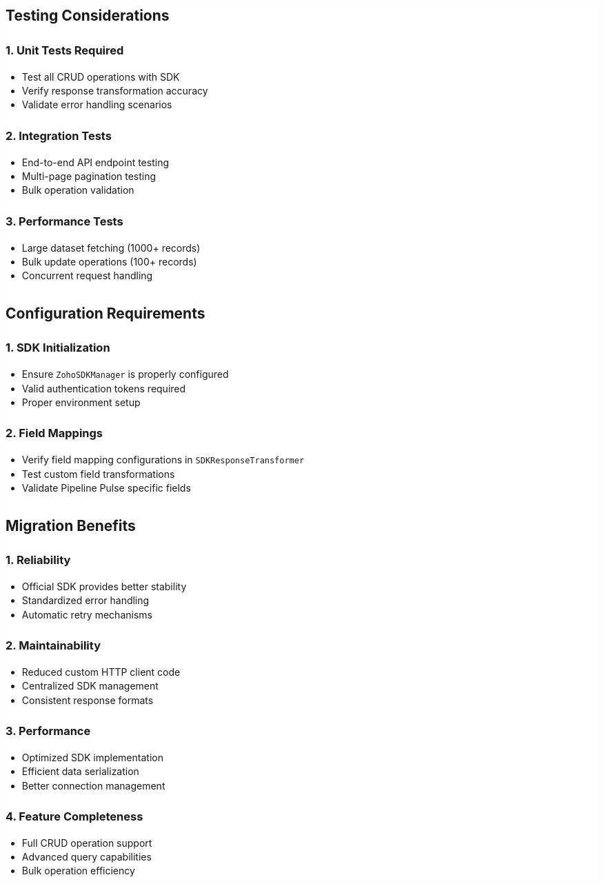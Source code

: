 ## Testing Considerations

### 1. Unit Tests Required
- Test all CRUD operations with SDK
- Verify response transformation accuracy
- Validate error handling scenarios

### 2. Integration Tests
- End-to-end API endpoint testing
- Multi-page pagination testing
- Bulk operation validation

### 3. Performance Tests
- Large dataset fetching (1000+ records)
- Bulk update operations (100+ records)
- Concurrent request handling

## Configuration Requirements

### 1. SDK Initialization
- Ensure `ZohoSDKManager` is properly configured
- Valid authentication tokens required
- Proper environment setup

### 2. Field Mappings
- Verify field mapping configurations in `SDKResponseTransformer`
- Test custom field transformations
- Validate Pipeline Pulse specific fields

## Migration Benefits

### 1. Reliability
- Official SDK provides better stability
- Standardized error handling
- Automatic retry mechanisms

### 2. Maintainability
- Reduced custom HTTP client code
- Centralized SDK management
- Consistent response formats

### 3. Performance
- Optimized SDK implementation
- Efficient data serialization
- Better connection management

### 4. Feature Completeness
- Full CRUD operation support
- Advanced query capabilities
- Bulk operation efficiency
